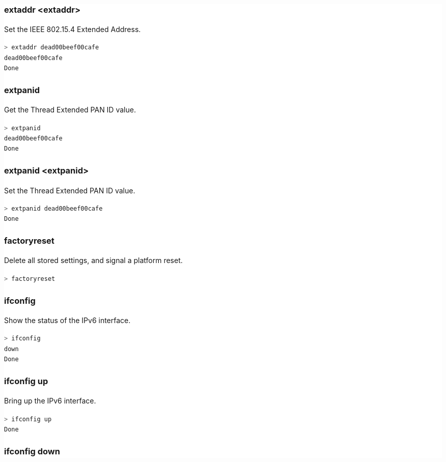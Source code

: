 ### extaddr \<extaddr\>

Set the IEEE 802.15.4 Extended Address.

```bash
> extaddr dead00beef00cafe
dead00beef00cafe
Done
```

### extpanid

Get the Thread Extended PAN ID value.

```bash
> extpanid
dead00beef00cafe
Done
```

### extpanid \<extpanid\>

Set the Thread Extended PAN ID value.

```bash
> extpanid dead00beef00cafe
Done
```

### factoryreset
Delete all stored settings, and signal a platform reset.

```bash
> factoryreset
```

### ifconfig

Show the status of the IPv6 interface.

```bash
> ifconfig
down
Done
```

### ifconfig up

Bring up the IPv6 interface.

```bash
> ifconfig up
Done
```

### ifconfig down
